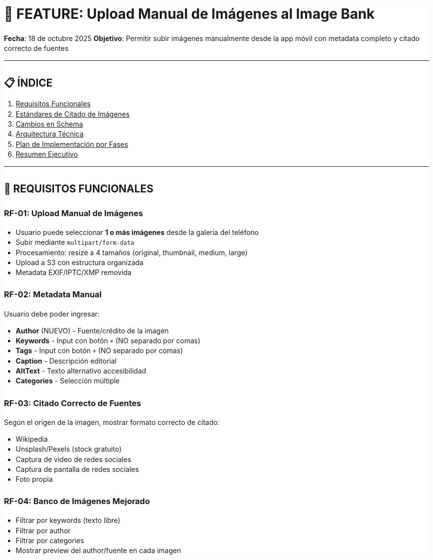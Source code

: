 # 📸 FEATURE: Upload Manual de Imágenes al Image Bank

**Fecha**: 18 de octubre 2025
**Objetivo**: Permitir subir imágenes manualmente desde la app móvil con metadata completo y citado correcto de fuentes

---

## 📋 ÍNDICE

1. [Requisitos Funcionales](#requisitos-funcionales)
2. [Estándares de Citado de Imágenes](#estándares-de-citado-de-imágenes)
3. [Cambios en Schema](#cambios-en-schema)
4. [Arquitectura Técnica](#arquitectura-técnica)
5. [Plan de Implementación por Fases](#plan-de-implementación-por-fases)
6. [Resumen Ejecutivo](#resumen-ejecutivo)

---

## 🎯 REQUISITOS FUNCIONALES

### RF-01: Upload Manual de Imágenes
- Usuario puede seleccionar **1 o más imágenes** desde la galería del teléfono
- Subir mediante `multipart/form-data`
- Procesamiento: resize a 4 tamaños (original, thumbnail, medium, large)
- Upload a S3 con estructura organizada
- Metadata EXIF/IPTC/XMP removida

### RF-02: Metadata Manual
Usuario debe poder ingresar:
- **Author** (NUEVO) - Fuente/crédito de la imagen
- **Keywords** - Input con botón `+` (NO separado por comas)
- **Tags** - Input con botón `+` (NO separado por comas)
- **Caption** - Descripción editorial
- **AltText** - Texto alternativo accesibilidad
- **Categories** - Selección múltiple

### RF-03: Citado Correcto de Fuentes
Según el origen de la imagen, mostrar formato correcto de citado:
- Wikipedia
- Unsplash/Pexels (stock gratuito)
- Captura de video de redes sociales
- Captura de pantalla de redes sociales
- Foto propia

### RF-04: Banco de Imágenes Mejorado
- Filtrar por keywords (texto libre)
- Filtrar por author
- Filtrar por categories
- Mostrar preview del author/fuente en cada imagen
